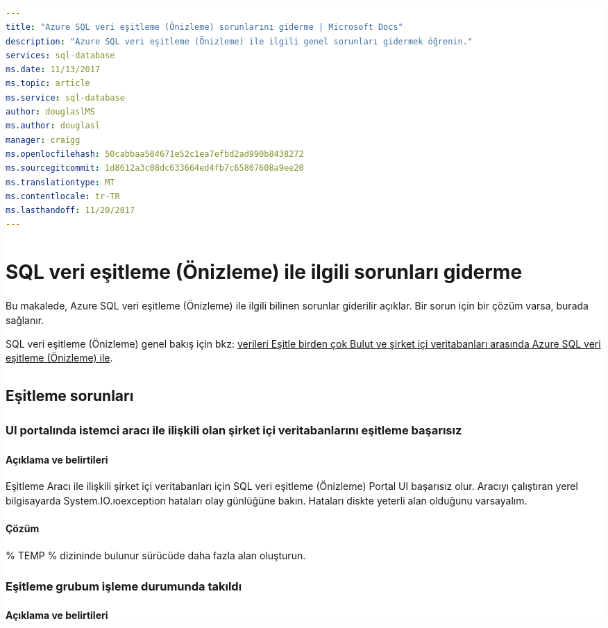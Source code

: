 ```yaml
---
title: "Azure SQL veri eşitleme (Önizleme) sorunlarını giderme | Microsoft Docs"
description: "Azure SQL veri eşitleme (Önizleme) ile ilgili genel sorunları gidermek öğrenin."
services: sql-database
ms.date: 11/13/2017
ms.topic: article
ms.service: sql-database
author: douglaslMS
ms.author: douglasl
manager: craigg
ms.openlocfilehash: 50cabbaa584671e52c1ea7efbd2ad990b8438272
ms.sourcegitcommit: 1d8612a3c08dc633664ed4fb7c65807608a9ee20
ms.translationtype: MT
ms.contentlocale: tr-TR
ms.lasthandoff: 11/20/2017
---
```

# <a name="troubleshoot-issues-with-sql-data-sync-preview"></a>SQL veri eşitleme (Önizleme) ile ilgili sorunları giderme

Bu makalede, Azure SQL veri eşitleme (Önizleme) ile ilgili bilinen sorunlar giderilir açıklar. Bir sorun için bir çözüm varsa, burada sağlanır.

SQL veri eşitleme (Önizleme) genel bakış için bkz: [verileri Eşitle birden çok Bulut ve şirket içi veritabanları arasında Azure SQL veri eşitleme (Önizleme) ile](sql-database-sync-data.md).

## <a name="sync-issues"></a>Eşitleme sorunları

### <a name="sync-fails-in-the-portal-ui-for-on-premises-databases-that-are-associated-with-the-client-agent"></a>UI portalında istemci aracı ile ilişkili olan şirket içi veritabanlarını eşitleme başarısız

#### <a name="description-and-symptoms"></a>Açıklama ve belirtileri

Eşitleme Aracı ile ilişkili şirket içi veritabanları için SQL veri eşitleme (Önizleme) Portal UI başarısız olur. Aracıyı çalıştıran yerel bilgisayarda System.IO.ıoexception hataları olay günlüğüne bakın. Hataları diskte yeterli alan olduğunu varsayalım.

#### <a name="resolution"></a>Çözüm

% TEMP % dizininde bulunur sürücüde daha fazla alan oluşturun.

### <a name="my-sync-group-is-stuck-in-the-processing-state"></a>Eşitleme grubum işleme durumunda takıldı

#### <a name="description-and-symptoms"></a>Açıklama ve belirtileri

